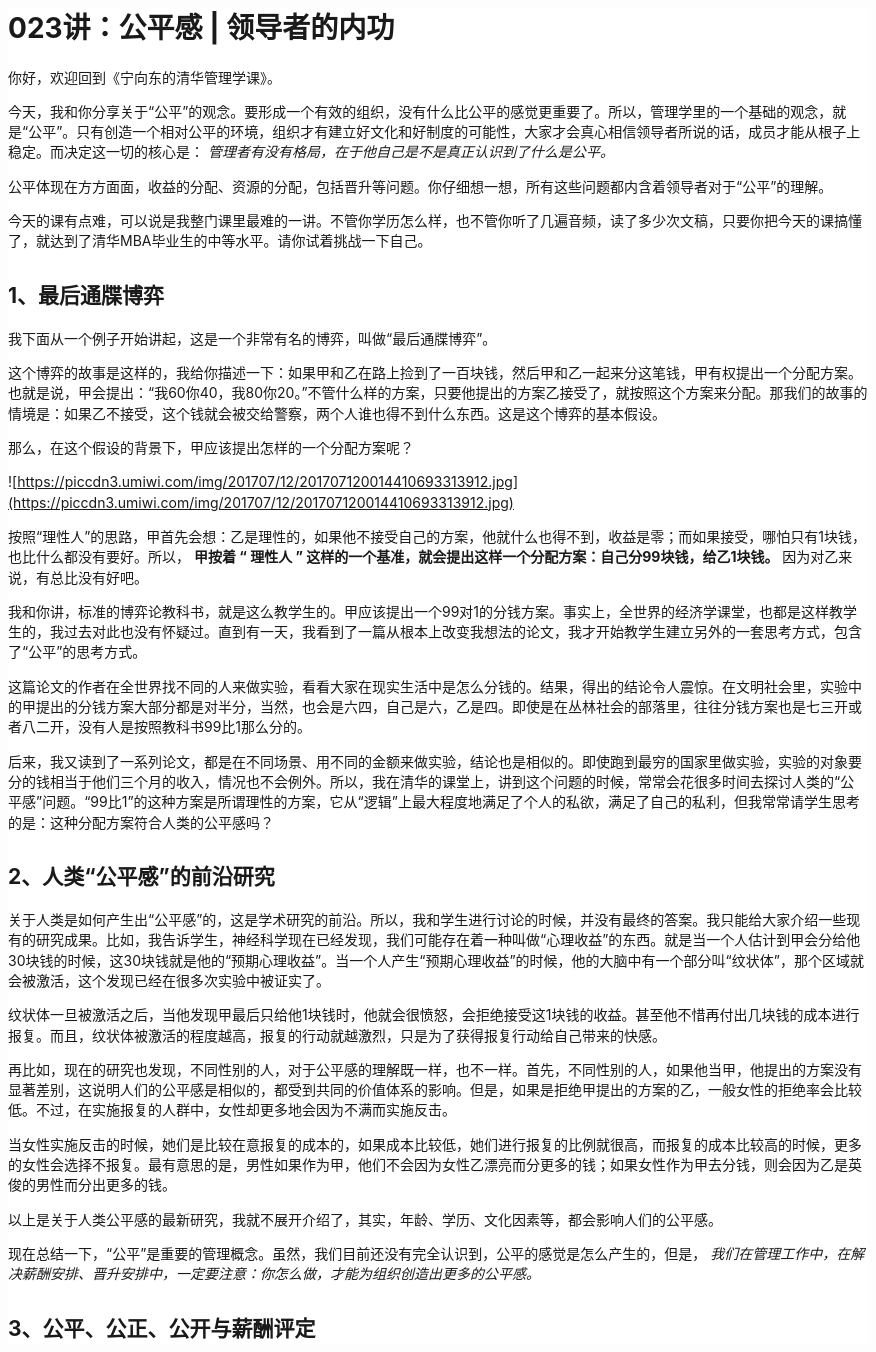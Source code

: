 # 023讲：公平感 | 领导者的内功

你好，欢迎回到《宁向东的清华管理学课》。

今天，我和你分享关于“公平”的观念。要形成一个有效的组织，没有什么比公平的感觉更重要了。所以，管理学里的一个基础的观念，就是“公平”。只有创造一个相对公平的环境，组织才有建立好文化和好制度的可能性，大家才会真心相信领导者所说的话，成员才能从根子上稳定。而决定这一切的核心是： *管理者有没有格局，在于他自己是不是真正认识到了什么是公平。*

公平体现在方方面面，收益的分配、资源的分配，包括晋升等问题。你仔细想一想，所有这些问题都内含着领导者对于“公平”的理解。

今天的课有点难，可以说是我整门课里最难的一讲。不管你学历怎么样，也不管你听了几遍音频，读了多少次文稿，只要你把今天的课搞懂了，就达到了清华MBA毕业生的中等水平。请你试着挑战一下自己。

## 1、最后通牒博弈

我下面从一个例子开始讲起，这是一个非常有名的博弈，叫做“最后通牒博弈”。

这个博弈的故事是这样的，我给你描述一下：如果甲和乙在路上捡到了一百块钱，然后甲和乙一起来分这笔钱，甲有权提出一个分配方案。也就是说，甲会提出：“我60你40，我80你20。”不管什么样的方案，只要他提出的方案乙接受了，就按照这个方案来分配。那我们的故事的情境是：如果乙不接受，这个钱就会被交给警察，两个人谁也得不到什么东西。这是这个博弈的基本假设。

那么，在这个假设的背景下，甲应该提出怎样的一个分配方案呢？ 

![https://piccdn3.umiwi.com/img/201707/12/201707120014410693313912.jpg](https://piccdn3.umiwi.com/img/201707/12/201707120014410693313912.jpg)

按照“理性人”的思路，甲首先会想：乙是理性的，如果他不接受自己的方案，他就什么也得不到，收益是零；而如果接受，哪怕只有1块钱，也比什么都没有要好。所以， **甲按着 “ 理性人 ” 这样的一个基准，就会提出这样一个分配方案：自己分99块钱，给乙1块钱。** 因为对乙来说，有总比没有好吧。

我和你讲，标准的博弈论教科书，就是这么教学生的。甲应该提出一个99对1的分钱方案。事实上，全世界的经济学课堂，也都是这样教学生的，我过去对此也没有怀疑过。直到有一天，我看到了一篇从根本上改变我想法的论文，我才开始教学生建立另外的一套思考方式，包含了“公平”的思考方式。

这篇论文的作者在全世界找不同的人来做实验，看看大家在现实生活中是怎么分钱的。结果，得出的结论令人震惊。在文明社会里，实验中的甲提出的分钱方案大部分都是对半分，当然，也会是六四，自己是六，乙是四。即使是在丛林社会的部落里，往往分钱方案也是七三开或者八二开，没有人是按照教科书99比1那么分的。

后来，我又读到了一系列论文，都是在不同场景、用不同的金额来做实验，结论也是相似的。即使跑到最穷的国家里做实验，实验的对象要分的钱相当于他们三个月的收入，情况也不会例外。所以，我在清华的课堂上，讲到这个问题的时候，常常会花很多时间去探讨人类的“公平感”问题。“99比1”的这种方案是所谓理性的方案，它从“逻辑”上最大程度地满足了个人的私欲，满足了自己的私利，但我常常请学生思考的是：这种分配方案符合人类的公平感吗？

## 2、人类“公平感”的前沿研究

关于人类是如何产生出“公平感”的，这是学术研究的前沿。所以，我和学生进行讨论的时候，并没有最终的答案。我只能给大家介绍一些现有的研究成果。比如，我告诉学生，神经科学现在已经发现，我们可能存在着一种叫做“心理收益”的东西。就是当一个人估计到甲会分给他30块钱的时候，这30块钱就是他的“预期心理收益”。当一个人产生“预期心理收益”的时候，他的大脑中有一个部分叫“纹状体”，那个区域就会被激活，这个发现已经在很多次实验中被证实了。

纹状体一旦被激活之后，当他发现甲最后只给他1块钱时，他就会很愤怒，会拒绝接受这1块钱的收益。甚至他不惜再付出几块钱的成本进行报复。而且，纹状体被激活的程度越高，报复的行动就越激烈，只是为了获得报复行动给自己带来的快感。

再比如，现在的研究也发现，不同性别的人，对于公平感的理解既一样，也不一样。首先，不同性别的人，如果他当甲，他提出的方案没有显著差别，这说明人们的公平感是相似的，都受到共同的价值体系的影响。但是，如果是拒绝甲提出的方案的乙，一般女性的拒绝率会比较低。不过，在实施报复的人群中，女性却更多地会因为不满而实施反击。

当女性实施反击的时候，她们是比较在意报复的成本的，如果成本比较低，她们进行报复的比例就很高，而报复的成本比较高的时候，更多的女性会选择不报复。最有意思的是，男性如果作为甲，他们不会因为女性乙漂亮而分更多的钱；如果女性作为甲去分钱，则会因为乙是英俊的男性而分出更多的钱。

以上是关于人类公平感的最新研究，我就不展开介绍了，其实，年龄、学历、文化因素等，都会影响人们的公平感。

现在总结一下，“公平”是重要的管理概念。虽然，我们目前还没有完全认识到，公平的感觉是怎么产生的，但是， *我们在管理工作中，在解决薪酬安排、晋升安排中，一定要注意：你怎么做，才能为组织创造出更多的公平感。*

## 3、公平、公正、公开与薪酬评定
